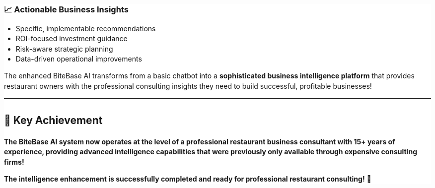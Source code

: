 ### **📈 Actionable Business Insights**
- Specific, implementable recommendations
- ROI-focused investment guidance
- Risk-aware strategic planning
- Data-driven operational improvements

The enhanced BiteBase AI transforms from a basic chatbot into a **sophisticated business intelligence platform** that provides restaurant owners with the professional consulting insights they need to build successful, profitable businesses!

---

## 🎯 **Key Achievement**

**The BiteBase AI system now operates at the level of a professional restaurant business consultant with 15+ years of experience, providing advanced intelligence capabilities that were previously only available through expensive consulting firms!**

**The intelligence enhancement is successfully completed and ready for professional restaurant consulting!** 🚀
